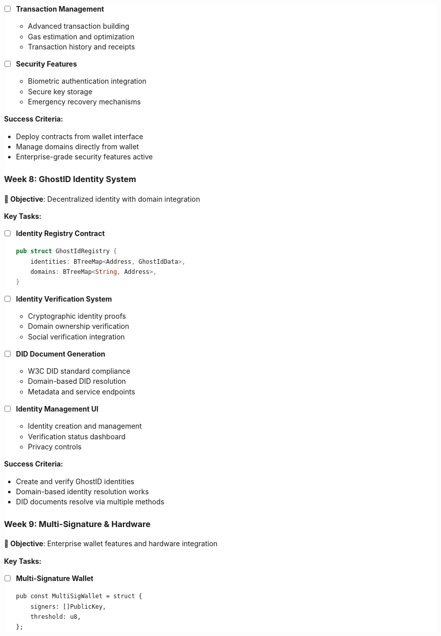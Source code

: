 - [ ] **Transaction Management**
  - Advanced transaction building
  - Gas estimation and optimization
  - Transaction history and receipts

- [ ] **Security Features**
  - Biometric authentication integration
  - Secure key storage
  - Emergency recovery mechanisms

**Success Criteria:**
- Deploy contracts from wallet interface
- Manage domains directly from wallet
- Enterprise-grade security features active

### **Week 8: GhostID Identity System**
**🎯 Objective**: Decentralized identity with domain integration

**Key Tasks:**
- [ ] **Identity Registry Contract**
  ```rust
  pub struct GhostIdRegistry {
      identities: BTreeMap<Address, GhostIdData>,
      domains: BTreeMap<String, Address>,
  }
  ```

- [ ] **Identity Verification System**
  - Cryptographic identity proofs
  - Domain ownership verification
  - Social verification integration

- [ ] **DID Document Generation**
  - W3C DID standard compliance
  - Domain-based DID resolution
  - Metadata and service endpoints

- [ ] **Identity Management UI**
  - Identity creation and management
  - Verification status dashboard
  - Privacy controls

**Success Criteria:**
- Create and verify GhostID identities
- Domain-based identity resolution works
- DID documents resolve via multiple methods

### **Week 9: Multi-Signature & Hardware**
**🎯 Objective**: Enterprise wallet features and hardware integration

**Key Tasks:**
- [ ] **Multi-Signature Wallet**
  ```zig
  pub const MultiSigWallet = struct {
      signers: []PublicKey,
      threshold: u8,
  };
  ```
